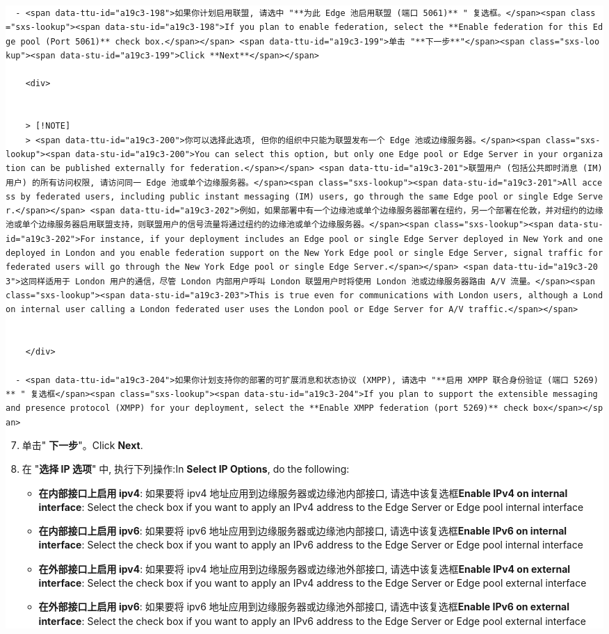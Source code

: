       - <span data-ttu-id="a19c3-198">如果你计划启用联盟, 请选中 "**为此 Edge 池启用联盟 (端口 5061)** " 复选框。</span><span class="sxs-lookup"><span data-stu-id="a19c3-198">If you plan to enable federation, select the **Enable federation for this Edge pool (Port 5061)** check box.</span></span> <span data-ttu-id="a19c3-199">单击 "**下一步**"</span><span class="sxs-lookup"><span data-stu-id="a19c3-199">Click **Next**</span></span>
        
        <div>
        

        > [!NOTE]  
        > <span data-ttu-id="a19c3-200">你可以选择此选项, 但你的组织中只能为联盟发布一个 Edge 池或边缘服务器。</span><span class="sxs-lookup"><span data-stu-id="a19c3-200">You can select this option, but only one Edge pool or Edge Server in your organization can be published externally for federation.</span></span> <span data-ttu-id="a19c3-201">联盟用户 (包括公共即时消息 (IM) 用户) 的所有访问权限, 请访问同一 Edge 池或单个边缘服务器。</span><span class="sxs-lookup"><span data-stu-id="a19c3-201">All access by federated users, including public instant messaging (IM) users, go through the same Edge pool or single Edge Server.</span></span> <span data-ttu-id="a19c3-202">例如，如果部署中有一个边缘池或单个边缘服务器部署在纽约，另一个部署在伦敦，并对纽约的边缘池或单个边缘服务器启用联盟支持，则联盟用户的信号流量将通过纽约的边缘池或单个边缘服务器。</span><span class="sxs-lookup"><span data-stu-id="a19c3-202">For instance, if your deployment includes an Edge pool or single Edge Server deployed in New York and one deployed in London and you enable federation support on the New York Edge pool or single Edge Server, signal traffic for federated users will go through the New York Edge pool or single Edge Server.</span></span> <span data-ttu-id="a19c3-203">这同样适用于 London 用户的通信，尽管 London 内部用户呼叫 London 联盟用户时将使用 London 池或边缘服务器路由 A/V 流量。</span><span class="sxs-lookup"><span data-stu-id="a19c3-203">This is true even for communications with London users, although a London internal user calling a London federated user uses the London pool or Edge Server for A/V traffic.</span></span>

        
        </div>
    
      - <span data-ttu-id="a19c3-204">如果你计划支持你的部署的可扩展消息和状态协议 (XMPP), 请选中 "**启用 XMPP 联合身份验证 (端口 5269)** " 复选框</span><span class="sxs-lookup"><span data-stu-id="a19c3-204">If you plan to support the extensible messaging and presence protocol (XMPP) for your deployment, select the **Enable XMPP federation (port 5269)** check box</span></span>

7.  <span data-ttu-id="a19c3-205">单击" **下一步**"。</span><span class="sxs-lookup"><span data-stu-id="a19c3-205">Click **Next**.</span></span>

8.  <span data-ttu-id="a19c3-206">在 "**选择 IP 选项**" 中, 执行下列操作:</span><span class="sxs-lookup"><span data-stu-id="a19c3-206">In **Select IP Options**, do the following:</span></span>
    
      - <span data-ttu-id="a19c3-207">**在内部接口上启用 ipv4**: 如果要将 ipv4 地址应用到边缘服务器或边缘池内部接口, 请选中该复选框</span><span class="sxs-lookup"><span data-stu-id="a19c3-207">**Enable IPv4 on internal interface**: Select the check box if you want to apply an IPv4 address to the Edge Server or Edge pool internal interface</span></span>
    
      - <span data-ttu-id="a19c3-208">**在内部接口上启用 ipv6**: 如果要将 ipv6 地址应用到边缘服务器或边缘池内部接口, 请选中该复选框</span><span class="sxs-lookup"><span data-stu-id="a19c3-208">**Enable IPv6 on internal interface**: Select the check box if you want to apply an IPv6 address to the Edge Server or Edge pool internal interface</span></span>
    
      - <span data-ttu-id="a19c3-209">**在外部接口上启用 ipv4**: 如果要将 ipv4 地址应用到边缘服务器或边缘池外部接口, 请选中该复选框</span><span class="sxs-lookup"><span data-stu-id="a19c3-209">**Enable IPv4 on external interface**: Select the check box if you want to apply an IPv4 address to the Edge Server or Edge pool external interface</span></span>
    
      - <span data-ttu-id="a19c3-210">**在外部接口上启用 ipv6**: 如果要将 ipv6 地址应用到边缘服务器或边缘池外部接口, 请选中该复选框</span><span class="sxs-lookup"><span data-stu-id="a19c3-210">**Enable IPv6 on external interface**: Select the check box if you want to apply an IPv6 address to the Edge Server or Edge pool external interface</span></span>
    